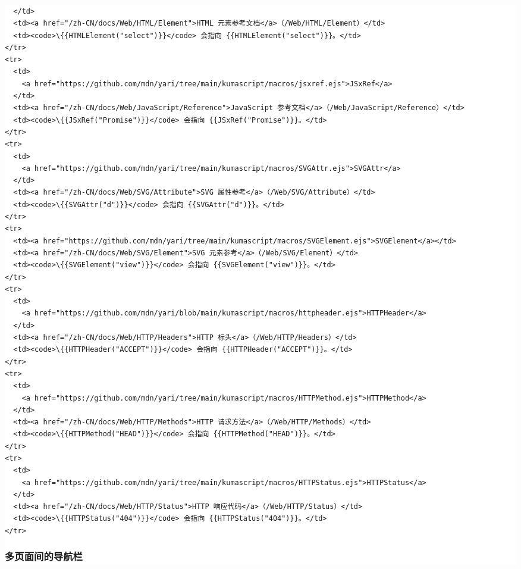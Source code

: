      </td>
      <td><a href="/zh-CN/docs/Web/HTML/Element">HTML 元素参考文档</a>（/Web/HTML/Element）</td>
      <td><code>\{{HTMLElement("select")}}</code> 会指向 {{HTMLElement("select")}}。</td>
    </tr>
    <tr>
      <td>
        <a href="https://github.com/mdn/yari/tree/main/kumascript/macros/jsxref.ejs">JSxRef</a>
      </td>
      <td><a href="/zh-CN/docs/Web/JavaScript/Reference">JavaScript 参考文档</a>（/Web/JavaScript/Reference）</td>
      <td><code>\{{JSxRef("Promise")}}</code> 会指向 {{JSxRef("Promise")}}。</td>
    </tr>
    <tr>
      <td>
        <a href="https://github.com/mdn/yari/tree/main/kumascript/macros/SVGAttr.ejs">SVGAttr</a>
      </td>
      <td><a href="/zh-CN/docs/Web/SVG/Attribute">SVG 属性参考</a>（/Web/SVG/Attribute）</td>
      <td><code>\{{SVGAttr("d")}}</code> 会指向 {{SVGAttr("d")}}。</td>
    </tr>
    <tr>
      <td><a href="https://github.com/mdn/yari/tree/main/kumascript/macros/SVGElement.ejs">SVGElement</a></td>
      <td><a href="/zh-CN/docs/Web/SVG/Element">SVG 元素参考</a>（/Web/SVG/Element）</td>
      <td><code>\{{SVGElement("view")}}</code> 会指向 {{SVGElement("view")}}。</td>
    </tr>
    <tr>
      <td>
        <a href="https://github.com/mdn/yari/blob/main/kumascript/macros/httpheader.ejs">HTTPHeader</a>
      </td>
      <td><a href="/zh-CN/docs/Web/HTTP/Headers">HTTP 标头</a>（/Web/HTTP/Headers）</td>
      <td><code>\{{HTTPHeader("ACCEPT")}}</code> 会指向 {{HTTPHeader("ACCEPT")}}。</td>
    </tr>
    <tr>
      <td>
        <a href="https://github.com/mdn/yari/tree/main/kumascript/macros/HTTPMethod.ejs">HTTPMethod</a>
      </td>
      <td><a href="/zh-CN/docs/Web/HTTP/Methods">HTTP 请求方法</a>（/Web/HTTP/Methods）</td>
      <td><code>\{{HTTPMethod("HEAD")}}</code> 会指向 {{HTTPMethod("HEAD")}}。</td>
    </tr>
    <tr>
      <td>
        <a href="https://github.com/mdn/yari/tree/main/kumascript/macros/HTTPStatus.ejs">HTTPStatus</a>
      </td>
      <td><a href="/zh-CN/docs/Web/HTTP/Status">HTTP 响应代码</a>（/Web/HTTP/Status）</td>
      <td><code>\{{HTTPStatus("404")}}</code> 会指向 {{HTTPStatus("404")}}。</td>
    </tr>
  </tbody>
</table>

### 多页面间的导航栏

